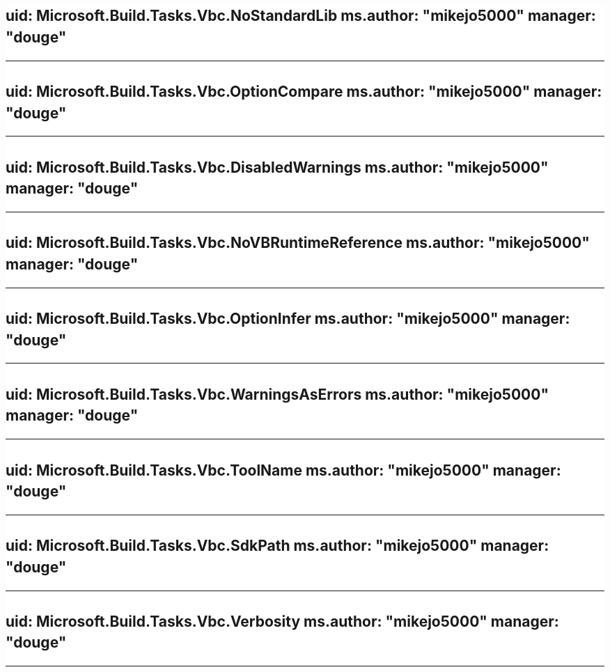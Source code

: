uid: Microsoft.Build.Tasks.Vbc.NoStandardLib
ms.author: "mikejo5000"
manager: "douge"
---

---
uid: Microsoft.Build.Tasks.Vbc.OptionCompare
ms.author: "mikejo5000"
manager: "douge"
---

---
uid: Microsoft.Build.Tasks.Vbc.DisabledWarnings
ms.author: "mikejo5000"
manager: "douge"
---

---
uid: Microsoft.Build.Tasks.Vbc.NoVBRuntimeReference
ms.author: "mikejo5000"
manager: "douge"
---

---
uid: Microsoft.Build.Tasks.Vbc.OptionInfer
ms.author: "mikejo5000"
manager: "douge"
---

---
uid: Microsoft.Build.Tasks.Vbc.WarningsAsErrors
ms.author: "mikejo5000"
manager: "douge"
---

---
uid: Microsoft.Build.Tasks.Vbc.ToolName
ms.author: "mikejo5000"
manager: "douge"
---

---
uid: Microsoft.Build.Tasks.Vbc.SdkPath
ms.author: "mikejo5000"
manager: "douge"
---

---
uid: Microsoft.Build.Tasks.Vbc.Verbosity
ms.author: "mikejo5000"
manager: "douge"
---

---